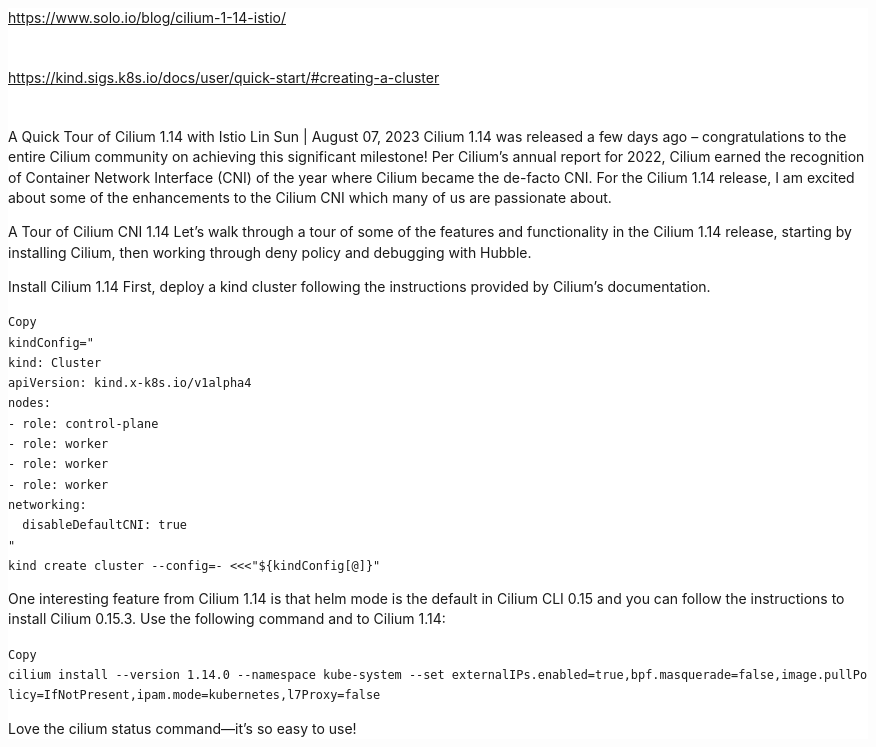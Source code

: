 
##
#
https://www.solo.io/blog/cilium-1-14-istio/
#
https://kind.sigs.k8s.io/docs/user/quick-start/#creating-a-cluster
#
##



A Quick Tour of Cilium 1.14 with Istio
Lin Sun
|
August 07, 2023
Cilium 1.14 was released a few days ago – congratulations to the entire Cilium community on achieving this significant milestone! Per Cilium’s annual report for 2022, Cilium earned the recognition of Container Network Interface (CNI) of the year where Cilium became the de-facto CNI. For the Cilium 1.14 release, I am excited about some of the enhancements to the Cilium CNI which many of us are passionate about.

A Tour of Cilium CNI 1.14
Let’s walk through a tour of some of the features and functionality in the Cilium 1.14 release, starting by installing Cilium, then working through deny policy and debugging with Hubble.

Install Cilium 1.14
First, deploy a kind cluster following the instructions provided by Cilium’s documentation.

```
Copy
kindConfig="
kind: Cluster
apiVersion: kind.x-k8s.io/v1alpha4
nodes:
- role: control-plane
- role: worker
- role: worker
- role: worker
networking:
  disableDefaultCNI: true
"
kind create cluster --config=- <<<"${kindConfig[@]}"
```
One interesting feature from Cilium 1.14 is that helm mode is the default in Cilium CLI 0.15 and you can follow the instructions to install Cilium 0.15.3. Use the following command and to Cilium 1.14:
```
Copy
cilium install --version 1.14.0 --namespace kube-system --set externalIPs.enabled=true,bpf.masquerade=false,image.pullPolicy=IfNotPresent,ipam.mode=kubernetes,l7Proxy=false
```

Love the cilium status command—it’s so easy to use!



